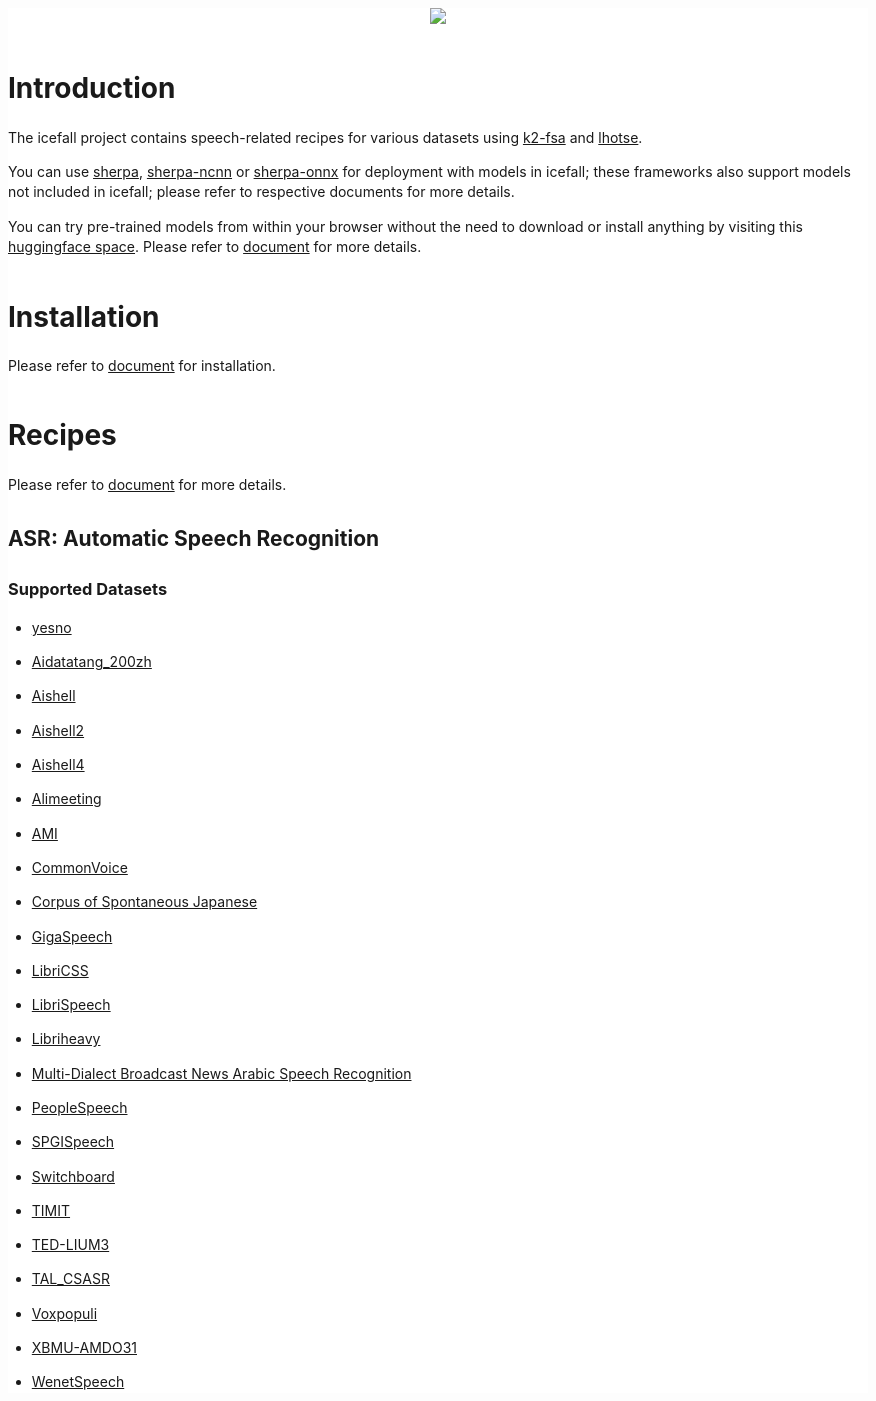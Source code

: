 <div align="center">
<img src="https://raw.githubusercontent.com/k2-fsa/icefall/master/docs/source/_static/logo.png" width=168>
</div>

# Introduction

The icefall project contains speech-related recipes for various datasets
using [k2-fsa](https://github.com/k2-fsa/k2) and [lhotse](https://github.com/lhotse-speech/lhotse).

You can use [sherpa](https://github.com/k2-fsa/sherpa), [sherpa-ncnn](https://github.com/k2-fsa/sherpa-ncnn) or [sherpa-onnx](https://github.com/k2-fsa/sherpa-onnx) for deployment with models
in icefall; these frameworks also support models not included in icefall; please refer to respective documents for more details.

You can try pre-trained models from within your browser without the need
to download or install anything by visiting this [huggingface space](https://huggingface.co/spaces/k2-fsa/automatic-speech-recognition).
Please refer to [document](https://k2-fsa.github.io/icefall/huggingface/spaces.html) for more details.

# Installation

Please refer to [document](https://k2-fsa.github.io/icefall/installation/index.html)
for installation.

# Recipes

Please refer to [document](https://k2-fsa.github.io/icefall/recipes/index.html)
for more details.

## ASR: Automatic Speech Recognition

### Supported Datasets
  - [yesno][yesno]
  
  - [Aidatatang_200zh][aidatatang_200zh]
  - [Aishell][aishell]
  - [Aishell2][aishell2]
  - [Aishell4][aishell4]
  - [Alimeeting][alimeeting]
  - [AMI][ami]
  - [CommonVoice][commonvoice]
  - [Corpus of Spontaneous Japanese][csj]
  - [GigaSpeech][gigaspeech]
  - [LibriCSS][libricss]
  - [LibriSpeech][librispeech]
  - [Libriheavy][libriheavy]
  - [Multi-Dialect Broadcast News Arabic Speech Recognition][mgb2]
  - [PeopleSpeech][peoplespeech]
  - [SPGISpeech][spgispeech]
  - [Switchboard][swbd]
  - [TIMIT][timit]
  - [TED-LIUM3][tedlium3]
  - [TAL_CSASR][tal_csasr]
  - [Voxpopuli][voxpopuli]
  - [XBMU-AMDO31][xbmu-amdo31]
  - [WenetSpeech][wenetspeech]
  

[yesno]: egs/yesno/ASR
[librispeech]: egs/librispeech/ASR
[aishell]: egs/aishell/ASR
[aishell2]: egs/aishell2/ASR
[aishell4]: egs/aishell4/ASR
[timit]: egs/timit/ASR
[tedlium3]: egs/tedlium3/ASR
[gigaspeech]: egs/gigaspeech/ASR
[aidatatang_200zh]: egs/aidatatang_200zh/ASR
[wenetspeech]: egs/wenetspeech/ASR
[alimeeting]: egs/alimeeting/ASR
[tal_csasr]: egs/tal_csasr/ASR
[ami]: egs/ami
[swbd]: egs/swbd/ASR
[k2]: https://github.com/k2-fsa/k2
[commonvoice]: egs/commonvoice/ASR
[csj]: egs/csj/ASR
[libricss]: egs/libricss/SURT
[libritts_asr]: egs/libritts/ASR
[libriheavy]: egs/libriheavy/ASR
[mgb2]: egs/mgb2/ASR
[peoplespeech]: egs/peoples_speech/ASR
[spgispeech]: egs/spgispeech/ASR
[voxpopuli]: egs/voxpopuli/ASR
[xbmu-amdo31]: egs/xbmu-amdo31/ASR
[vctk]: egs/vctk/TTS
[ljspeech]: egs/ljspeech/TTS
[libritts_tts]: egs/libritts/TTS